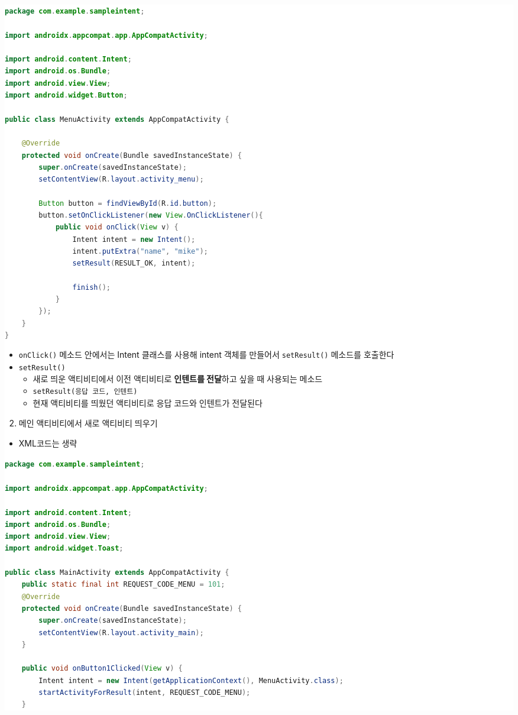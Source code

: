 ```xml
```

```java
package com.example.sampleintent;

import androidx.appcompat.app.AppCompatActivity;

import android.content.Intent;
import android.os.Bundle;
import android.view.View;
import android.widget.Button;

public class MenuActivity extends AppCompatActivity {

    @Override
    protected void onCreate(Bundle savedInstanceState) {
        super.onCreate(savedInstanceState);
        setContentView(R.layout.activity_menu);

        Button button = findViewById(R.id.button);
        button.setOnClickListener(new View.OnClickListener(){
            public void onClick(View v) {
                Intent intent = new Intent();
                intent.putExtra("name", "mike");
                setResult(RESULT_OK, intent);

                finish();
            }
        });
    }
}
```

- `onClick()` 메소드 안에서는 Intent 클래스를 사용해 intent 객체를 만들어서 `setResult()` 메소드를 호출한다
- `setResult()`
  - 새로 띄운 액티비티에서 이전 액티비티로 **인텐트를 전달**하고 싶을 때 사용되는 메소드
  - `setResult(응답 코드, 인텐트)`
  - 현재 액티비티를 띄웠던 액티비티로 응답 코드와 인텐트가 전달된다



2. 메인 액티비티에서 새로 액티비티 띄우기

- XML코드는 생략

```java
package com.example.sampleintent;

import androidx.appcompat.app.AppCompatActivity;

import android.content.Intent;
import android.os.Bundle;
import android.view.View;
import android.widget.Toast;

public class MainActivity extends AppCompatActivity {
    public static final int REQUEST_CODE_MENU = 101;
    @Override
    protected void onCreate(Bundle savedInstanceState) {
        super.onCreate(savedInstanceState);
        setContentView(R.layout.activity_main);
    }

    public void onButton1Clicked(View v) {
        Intent intent = new Intent(getApplicationContext(), MenuActivity.class);
        startActivityForResult(intent, REQUEST_CODE_MENU);
    }
```
